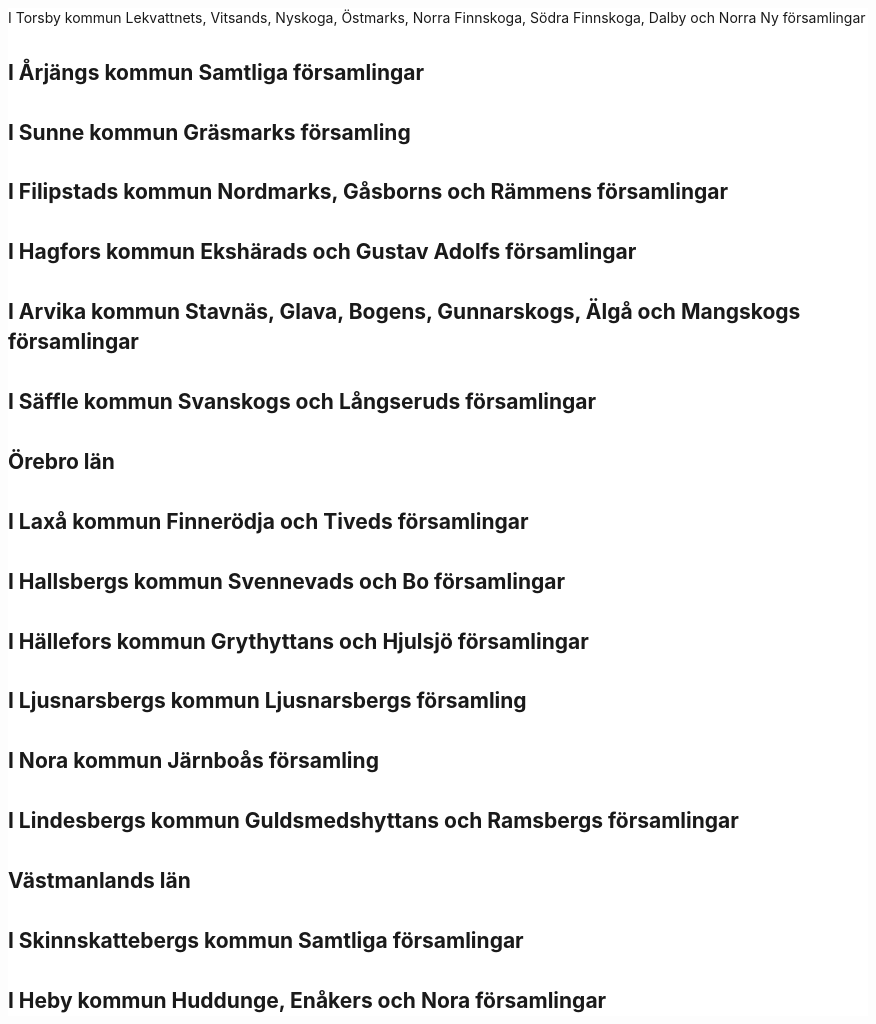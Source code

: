 I Torsby kommun         Lekvattnets, Vitsands, Nyskoga, Östmarks, Norra Finnskoga, Södra Finnskoga, Dalby och Norra Ny församlingar

## I Årjängs kommun        Samtliga församlingar

## I Sunne kommun          Gräsmarks församling

## I Filipstads kommun     Nordmarks, Gåsborns och Rämmens församlingar

## I Hagfors kommun        Ekshärads och Gustav Adolfs församlingar

## I Arvika kommun         Stavnäs, Glava, Bogens, Gunnarskogs, Älgå och Mangskogs församlingar

## I Säffle kommun         Svanskogs och Långseruds församlingar

## Örebro län

## I Laxå kommun           Finnerödja och Tiveds församlingar

## I Hallsbergs kommun     Svennevads och Bo församlingar

## I Hällefors kommun      Grythyttans och Hjulsjö församlingar

## I Ljusnarsbergs kommun  Ljusnarsbergs församling

## I Nora kommun           Järnboås församling

## I Lindesbergs kommun    Guldsmedshyttans och Ramsbergs församlingar

## Västmanlands län

## I Skinnskattebergs kommun       		Samtliga församlingar

## I Heby kommun           Huddunge, Enåkers och Nora församlingar
